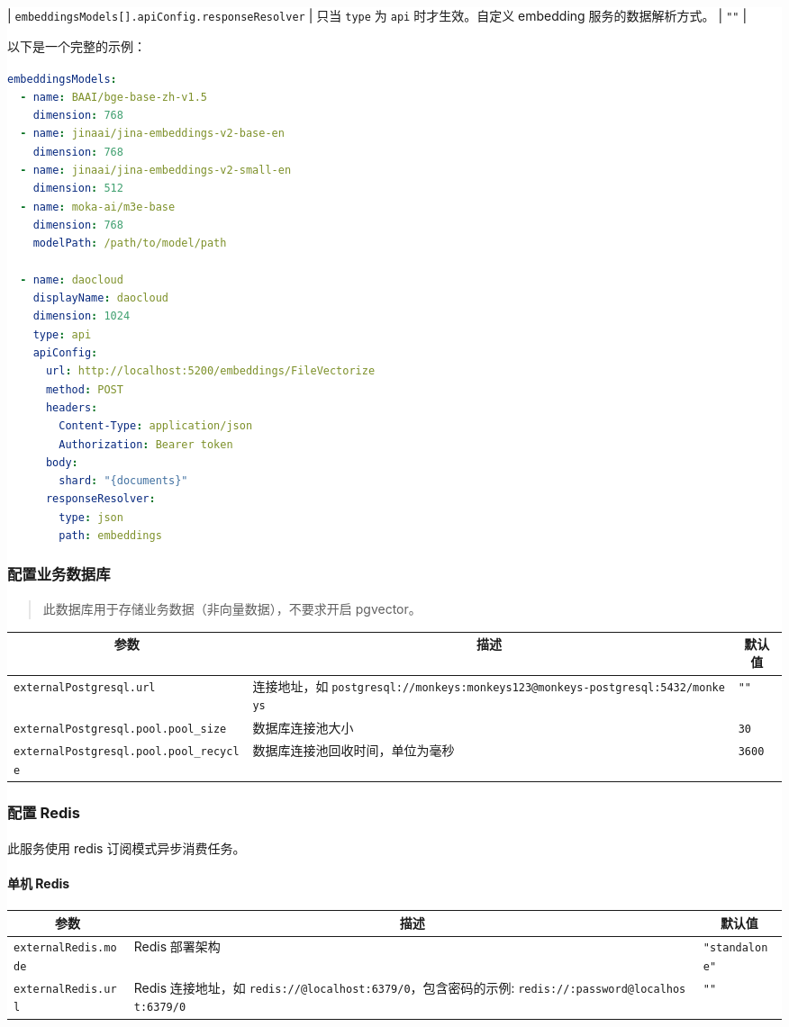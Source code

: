 | `embeddingsModels[].apiConfig.responseResolver` | 只当 `type` 为 `api` 时才生效。自定义 embedding 服务的数据解析方式。                                                                                                                                                                                                                                                                           | `""`      |

以下是一个完整的示例：

```yaml
embeddingsModels:
  - name: BAAI/bge-base-zh-v1.5
    dimension: 768
  - name: jinaai/jina-embeddings-v2-base-en
    dimension: 768
  - name: jinaai/jina-embeddings-v2-small-en
    dimension: 512
  - name: moka-ai/m3e-base
    dimension: 768
    modelPath: /path/to/model/path

  - name: daocloud
    displayName: daocloud
    dimension: 1024
    type: api
    apiConfig:
      url: http://localhost:5200/embeddings/FileVectorize
      method: POST
      headers:
        Content-Type: application/json
        Authorization: Bearer token
      body:
        shard: "{documents}"
      responseResolver:
        type: json
        path: embeddings
```


### 配置业务数据库

> 此数据库用于存储业务数据（非向量数据），不要求开启 pgvector。

| 参数                                   | 描述                                                                           | 默认值 |
| -------------------------------------- | ------------------------------------------------------------------------------ | ------ |
| `externalPostgresql.url`               | 连接地址，如 `postgresql://monkeys:monkeys123@monkeys-postgresql:5432/monkeys` | `""`   |
| `externalPostgresql.pool.pool_size`    | 数据库连接池大小                                                               | `30`   |
| `externalPostgresql.pool.pool_recycle` | 数据库连接池回收时间，单位为毫秒                                               | `3600` |

### 配置 Redis

此服务使用 redis 订阅模式异步消费任务。

#### 单机 Redis

| 参数                 | 描述                                                                                                 | 默认值         |
| -------------------- | ---------------------------------------------------------------------------------------------------- | -------------- |
| `externalRedis.mode` | Redis 部署架构                                                                                       | `"standalone"` |
| `externalRedis.url`  | Redis 连接地址，如 `redis://@localhost:6379/0`，包含密码的示例: `redis://:password@localhost:6379/0` | `""`           |
